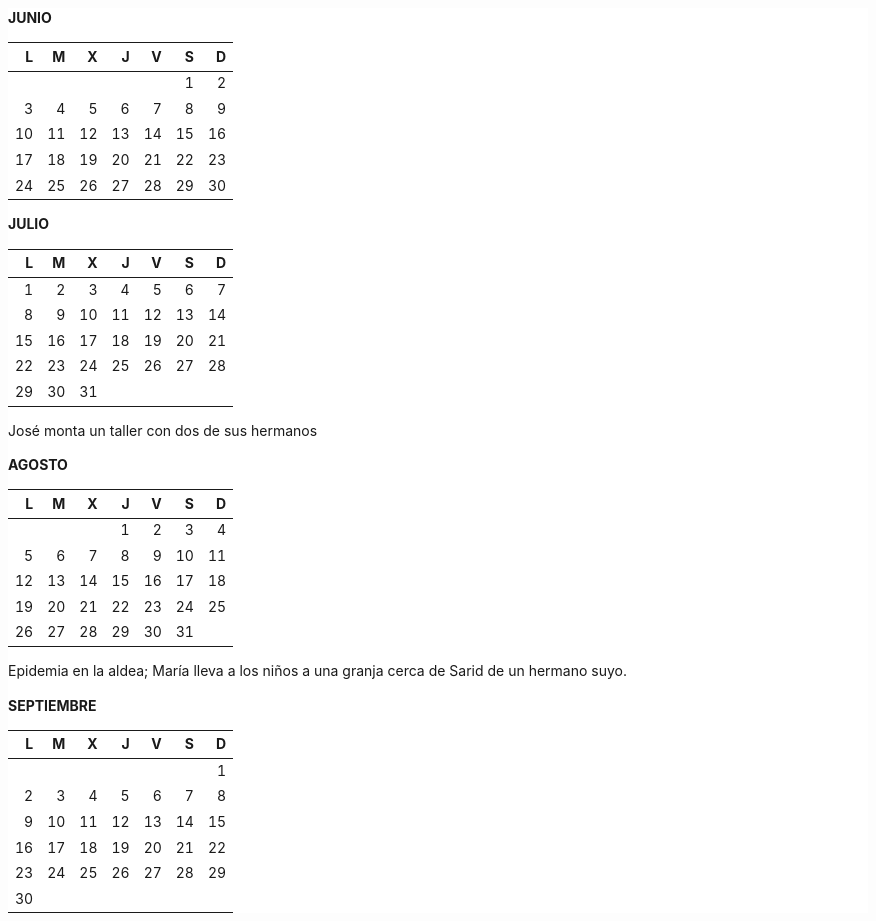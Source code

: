 <a name="Jun_03a"></a> **JUNIO**

| L    | M    | X    | J    | V    | S    | D    |
| ---: | ---: | ---: | ---: | ---: | ---: | ---: |
|    |    |    |    |    | 1  | 2  |
| 3  | 4  | 5  | 6  | 7  | 8  | 9  |
| 10 | 11 | 12 | 13 | 14 | 15 | 16 |
| 17 | 18 | 19 | 20 | 21 | 22 | 23 |
| 24 | 25 | 26 | 27 | 28 | 29 | 30 |

<a name="Jul_03a"></a> **JULIO**

| L    | M    | X    | J    | V    | S    | D    |
| ---: | ---: | ---: | ---: | ---: | ---: | ---: |
| 1  | 2  | 3  | 4  | 5  | 6  | 7  |
| 8  | 9  | 10 | 11 | 12 | 13 | 14 |
| 15 | 16 | 17 | 18 | 19 | 20 | 21 |
| 22 | 23 | 24 | 25 | 26 | 27 | 28 |
| 29 | 30 | 31 |    |    |    |    |

José monta un taller con dos de sus hermanos

<a name="Aug_03a"></a> **AGOSTO**

| L    | M    | X    | J    | V    | S    | D    |
| ---: | ---: | ---: | ---: | ---: | ---: | ---: |
|    |    |    | 1  | 2  | 3  | 4  |
| 5  | 6  | 7  | 8  | 9  | 10 | 11 |
| 12 | 13 | 14 | 15 | 16 | 17 | 18 |
| 19 | 20 | 21 | 22 | 23 | 24 | 25 |
| 26 | 27 | 28 | 29 | 30 | 31 |    |

Epidemia en la aldea; María lleva a los niños a una granja cerca de Sarid de un hermano suyo.

<a name="Sep_03a"></a> **SEPTIEMBRE**

| L    | M    | X    | J    | V    | S    | D    |
| ---: | ---: | ---: | ---: | ---: | ---: | ---: |
|    |    |    |    |    |    | 1  |
| 2  | 3  | 4  | 5  | 6  | 7  | 8  |
| 9  | 10 | 11 | 12 | 13 | 14 | 15 |
| 16 | 17 | 18 | 19 | 20 | 21 | 22 |
| 23 | 24 | 25 | 26 | 27 | 28 | 29 |
| 30 |    |    |    |    |    |    |

